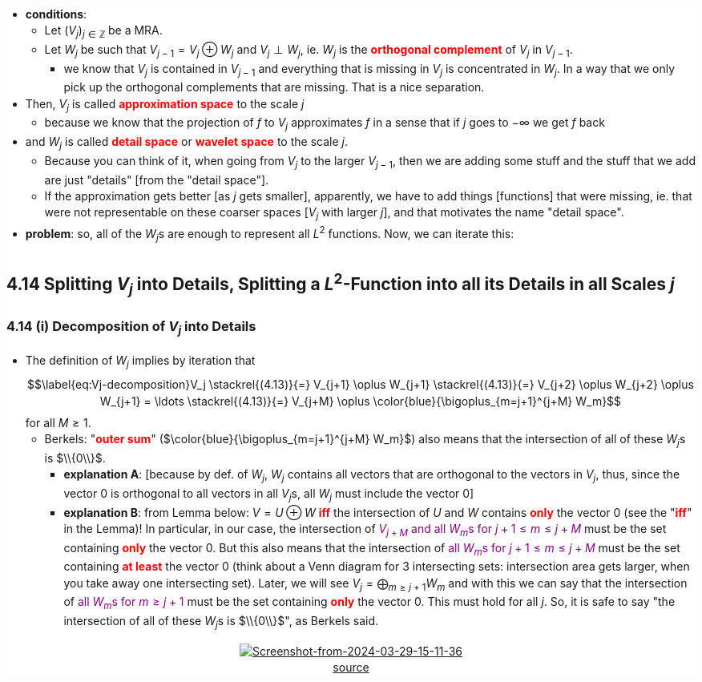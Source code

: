 - **conditions**:
  - Let $(V_j)_{j\in\mathbb{Z}}$ be a MRA.
  - Let $W_j$ be such that $V_{j−1} = V_j \oplus W_j$ and $V_j \perp W_j$, ie. $W_j$ is the <span style="color:red">**orthogonal complement**</span> of $V_j$ in $V_{j-1}$.
    - we know that $V_j$ is contained in $V_{j-1}$ and everything that is missing in $V_j$ is concentrated in $W_j$. In a way that we only pick up the orthogonal complements that are missing. That is a nice separation.
- Then, $V_j$ is called <span style="color:red">**approximation space**</span> to the scale $j$
  - because we know that the projection of $f$ to $V_j$ approximates $f$ in a sense that if $j$ goes to $-\infty$ we get $f$ back
- and $W_j$ is called <span style="color:red">**detail space**</span> or <span style="color:red">**wavelet space**</span> to the scale $j$.
  - Because you can think of it, when going from $V_j$ to the larger $V_{j-1}$, then we are adding some stuff and the stuff that we add are just "details" \[from the "detail space"\].
  - If the approximation gets better \[as $j$ gets smaller\], apparently, we have to add things \[functions\] that were missing, ie. that were not representable on these coarser spaces \[$V_j$ with larger $j$\], and that motivates the name "detail space".
- **problem**: so, all of the $W_j$s are enough to represent all $L^2$ functions. Now, we can iterate this:
 
## 4.14 Splitting $V_j$ into Details, Splitting a $L^2$-Function into all its Details in all Scales $j$

### 4.14 (i) Decomposition of $V_j$ into Details

- The definition of $W_j$ implies by iteration that $$\label{eq:Vj-decomposition}V_j \stackrel{(4.13)}{=} V_{j+1} \oplus W_{j+1} \stackrel{(4.13)}{=} V_{j+2} \oplus W_{j+2} \oplus W_{j+1} = \ldots \stackrel{(4.13)}{=} V_{j+M} \oplus \color{blue}{\bigoplus_{m=j+1}^{j+M} W_m}$$ for all $M \geq 1.$
  - Berkels: "<span style="color:red">**outer sum**</span>" ($\color{blue}{\bigoplus_{m=j+1}^{j+M} W_m}$) also means that the intersection of all of these $W_j$s is $\\{0\\}$.
    - **explanation A**: \[because by def. of $W_j$, $W_j$ contains all vectors that are orthogonal to the vectors in $V_j$, thus, since the vector $0$ is orthogonal to all vectors in all $V_j$s, all $W_j$ must include the vector $0$\]
    - **explanation B**: from Lemma below: $V=U\oplus W$ <span style="color:red">**iff**</span> the intersection of $U$ and $W$ contains <span style="color:red">**only**</span> the vector $0$ (see the "<span style="color:red">**iff**</span>" in the Lemma)! In particular, in our case, the intersection of <span style="color:purple">$V_{j+M}$ and all $W_m$s for $j+1\leq m\leq j+M$</span> must be the set containing <span style="color:red">**only**</span> the vector $0$. But this also means that the intersection of <span style="color:purple">all $W_m$s for $j+1\leq m\leq j+M$</span> must be the set containing <span style="color:red">**at least**</span> the vector $0$ (think about a Venn diagram for 3 intersecting sets: intersection area gets larger, when you take away one intersecting set). Later, we will see $V_j = \bigoplus_{m\geq j+1} W_m$ and with this we can say that the intersection of <span style="color:purple">all $W_m$s for $m\geq j+1$</span> must be the set containing <span style="color:red">**only**</span> the vector $0$. This must hold for all $j$. So, it is safe to say "the intersection of all of these $W_j$s is $\\{0\\}$", as Berkels said.

<p align="center">
  <a href="https://ibb.co/ZSsMqM2"><img src="https://i.ibb.co/cw5r4rY/Screenshot-from-2024-03-29-15-11-36.png" alt="Screenshot-from-2024-03-29-15-11-36" border="0"></a><br>
  <a href="https://www.math.umd.edu/~millson/teaching/MATH405spring2020/MATH405lectures/Lecture13directsums.pdf" target="_blank">source</a><br>
</p>
